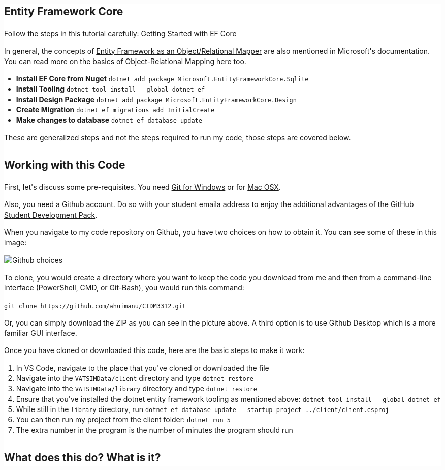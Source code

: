 ## Entity Framework Core

Follow the steps in this tutorial carefully: [Getting Started with EF Core](https://docs.microsoft.com/en-us/ef/core/get-started/?tabs=netcore-cli)

In general, the concepts of [Entity Framework as an Object/Relational Mapper](https://docs.microsoft.com/en-us/ef/core/) are also mentioned in Microsoft's documentation.  You can read more on the [basics of Object-Relational Mapping here too](https://en.wikipedia.org/wiki/Object%E2%80%93relational_mapping).

* **Install EF Core from Nuget** `dotnet add package Microsoft.EntityFrameworkCore.Sqlite`
* **Install Tooling** `dotnet tool install --global dotnet-ef`
* **Install Design Package** `dotnet add package Microsoft.EntityFrameworkCore.Design`
* **Create Migration** `dotnet ef migrations add InitialCreate`
* **Make changes to database** `dotnet ef database update`

These are generalized steps and not the steps required to run my code, those steps are covered below.

## Working with this Code

First, let's discuss some pre-requisites. You need [Git for Windows](https://git-scm.com/download/win) or for [Mac OSX](https://git-scm.com/download/mac).

Also, you need a Github account.  Do so with your student emaila address to enjoy the additional advantages of the [GitHub Student Development Pack](https://education.github.com/pack).

When you navigate to my code repository on Github, you have two choices on how to obtain it.  You can see some of these in this image:

![Github choices](https://i.imgur.com/foGC8s8.png)

To clone, you would create a directory where you want to keep the code you download from me and then from a command-line interface (PowerShell, CMD, or Git-Bash), you would run this command:

`git clone https://github.com/ahuimanu/CIDM3312.git`

Or, you can simply download the ZIP as you can see in the picture above.  A third option is to use Github Desktop which is a more familiar GUI interface.

Once you have cloned or downloaded this code, here are the basic steps to make it work:

1. In VS Code, navigate to the place that you've cloned or downloaded the file
1. Navigate into the `VATSIMData/client` directory and type `dotnet restore`
1. Navigate into the `VATSIMData/library` directory and type `dotnet restore`
1. Ensure that you've installed the dotnet entity framework tooling as mentioned above: `dotnet tool install --global dotnet-ef`
1. While still in the `library` directory, run `dotnet ef database update --startup-project ../client/client.csproj`
1. You can then run my project from the client folder: `dotnet run 5`
1. The extra number in the program is the number of minutes the program should run

## What does this do? What is it?
